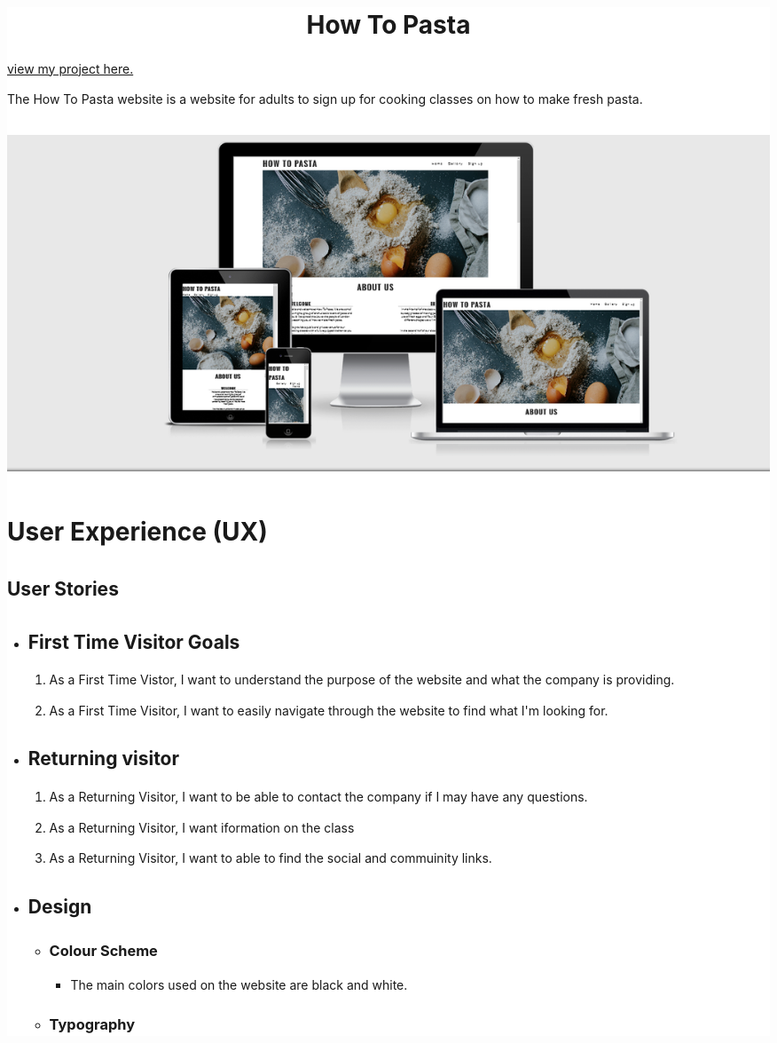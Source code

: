 <h1 align="center">How To Pasta</h1>

[view my project here.](https://themanintheback.github.io/project1/index.html)

The How To Pasta website is a website for adults to sign up for cooking classes on how  to make fresh pasta.

<h2><img src="assets/images/am-I-responsive-2.png"><h2>


# User Experience (UX)

 ## User Stories

- ## First Time Visitor Goals

    1. As a First Time Vistor, I want to understand the purpose of the website and what the company is providing.

    2. As a First Time Visitor, I want to easily navigate through the website to find what I'm looking for.

- ## Returning visitor
    1. As a Returning Visitor, I want to be able to contact the company if I may have any questions.

    2. As a Returning Visitor, I want iformation on the class 

    3. As a Returning Visitor, I want to able to find the social and commuinity links.

- ## Design
    - ### Colour Scheme

        - The main colors used on the website are black and white.

    - ### Typography
